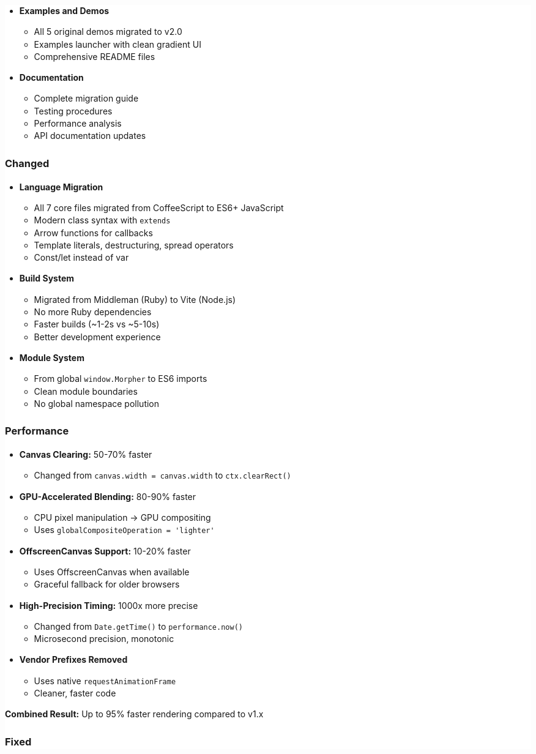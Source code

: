 - **Examples and Demos**
  - All 5 original demos migrated to v2.0
  - Examples launcher with clean gradient UI
  - Comprehensive README files

- **Documentation**
  - Complete migration guide
  - Testing procedures
  - Performance analysis
  - API documentation updates

### Changed

- **Language Migration**
  - All 7 core files migrated from CoffeeScript to ES6+ JavaScript
  - Modern class syntax with `extends`
  - Arrow functions for callbacks
  - Template literals, destructuring, spread operators
  - Const/let instead of var

- **Build System**
  - Migrated from Middleman (Ruby) to Vite (Node.js)
  - No more Ruby dependencies
  - Faster builds (~1-2s vs ~5-10s)
  - Better development experience

- **Module System**
  - From global `window.Morpher` to ES6 imports
  - Clean module boundaries
  - No global namespace pollution

### Performance

- **Canvas Clearing:** 50-70% faster
  - Changed from `canvas.width = canvas.width` to `ctx.clearRect()`

- **GPU-Accelerated Blending:** 80-90% faster
  - CPU pixel manipulation → GPU compositing
  - Uses `globalCompositeOperation = 'lighter'`

- **OffscreenCanvas Support:** 10-20% faster
  - Uses OffscreenCanvas when available
  - Graceful fallback for older browsers

- **High-Precision Timing:** 1000x more precise
  - Changed from `Date.getTime()` to `performance.now()`
  - Microsecond precision, monotonic

- **Vendor Prefixes Removed**
  - Uses native `requestAnimationFrame`
  - Cleaner, faster code

**Combined Result:** Up to 95% faster rendering compared to v1.x

### Fixed
